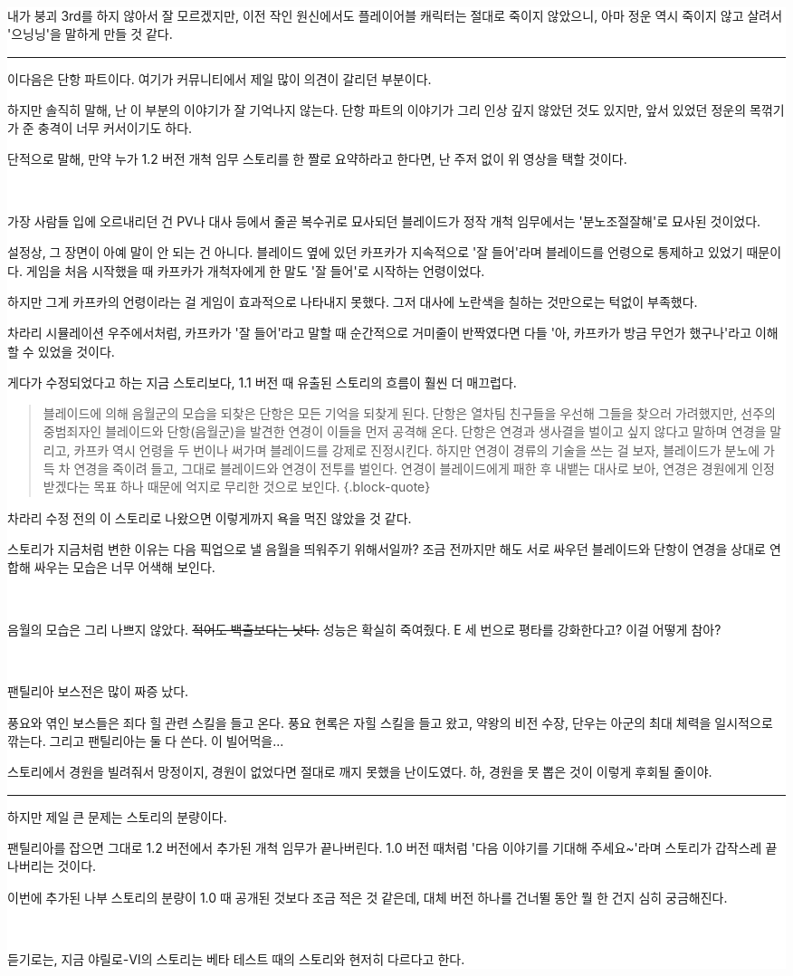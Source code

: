 내가 붕괴 3rd를 하지 않아서 잘 모르겠지만, 이전 작인 원신에서도 플레이어블 캐릭터는 절대로 죽이지 않았으니, 아마 정운 역시 죽이지 않고 살려서 '으닝닝'을 말하게 만들 것 같다.

***

이다음은 단항 파트이다. 여기가 커뮤니티에서 제일 많이 의견이 갈리던 부분이다.

하지만 솔직히 말해, 난 이 부분의 이야기가 잘 기억나지 않는다. 단항 파트의 이야기가 그리 인상 깊지 않았던 것도 있지만, 앞서 있었던 정운의 목꺾기가 준 충격이 너무 커서이기도 하다.

단적으로 말해, 만약 누가 1.2 버전 개척 임무 스토리를 한 짤로 요약하라고 한다면, 난 주저 없이 위 영상을 택할 것이다.

&nbsp;

가장 사람들 입에 오르내리던 건 PV나 대사 등에서 줄곧 복수귀로 묘사되던 블레이드가 정작 개척 임무에서는 '분노조절잘해'로 묘사된 것이었다.

설정상, 그 장면이 아예 말이 안 되는 건 아니다. 블레이드 옆에 있던 카프카가 지속적으로 '잘 들어'라며 블레이드를 언령으로 통제하고 있었기 때문이다. 게임을 처음 시작했을 때 카프카가 개척자에게 한 말도 '잘 들어'로 시작하는 언령이었다.

하지만 그게 카프카의 언령이라는 걸 게임이 효과적으로 나타내지 못했다. 그저 대사에 노란색을 칠하는 것만으로는 턱없이 부족했다.

차라리 시뮬레이션 우주에서처럼, 카프카가 '잘 들어'라고 말할 때 순간적으로 거미줄이 반짝였다면 다들 '아, 카프카가 방금 무언가 했구나'라고 이해할 수 있었을 것이다.

게다가 수정되었다고 하는 지금 스토리보다, 1.1 버전 때 유출된 스토리의 흐름이 훨씬 더 매끄럽다.

> 블레이드에 의해 음월군의 모습을 되찾은 단항은 모든 기억을 되찾게 된다.
> 단항은 열차팀 친구들을 우선해 그들을 찾으러 가려했지만, 선주의 중범죄자인 블레이드와 단항(음월군)을 발견한 연경이 이들을 먼저 공격해 온다.
> 단항은 연경과 생사결을 벌이고 싶지 않다고 말하며 연경을 말리고, 카프카 역시 언령을 두 번이나 써가며 블레이드를 강제로 진정시킨다.
> 하지만 연경이 경류의 기술을 쓰는 걸 보자, 블레이드가 분노에 가득 차 연경을 죽이려 들고, 그대로 블레이드와 연경이 전투를 벌인다.
> 연경이 블레이드에게 패한 후 내뱉는 대사로 보아, 연경은 경원에게 인정받겠다는 목표 하나 때문에 억지로 무리한 것으로 보인다.
{.block-quote}

차라리 수정 전의 이 스토리로 나왔으면 이렇게까지 욕을 먹진 않았을 것 같다.

스토리가 지금처럼 변한 이유는 다음 픽업으로 낼 음월을 띄워주기 위해서일까? 조금 전까지만 해도 서로 싸우던 블레이드와 단항이 연경을 상대로 연합해 싸우는 모습은 너무 어색해 보인다.

&nbsp;

음월의 모습은 그리 나쁘지 않았다. ~~적어도 백출보다는 낫다.~~ 성능은 확실히 죽여줬다. E 세 번으로 평타를 강화한다고? 이걸 어떻게 참아?

&nbsp;

팬틸리아 보스전은 많이 짜증 났다.

풍요와 엮인 보스들은 죄다 힐 관련 스킬을 들고 온다. 풍요 현록은 자힐 스킬을 들고 왔고, 약왕의 비전 수장, 단우는 아군의 최대 체력을 일시적으로 깎는다. 그리고 팬틸리아는 둘 다 쓴다. 이 빌어먹을...

스토리에서 경원을 빌려줘서 망정이지, 경원이 없었다면 절대로 깨지 못했을 난이도였다. 하, 경원을 못 뽑은 것이 이렇게 후회될 줄이야.

***

하지만 제일 큰 문제는 스토리의 분량이다.

팬틸리아를 잡으면 그대로 1.2 버전에서 추가된 개척 임무가 끝나버린다. 1.0 버전 때처럼 '다음 이야기를 기대해 주세요~'라며 스토리가 갑작스레 끝나버리는 것이다.

이번에 추가된 나부 스토리의 분량이 1.0 때 공개된 것보다 조금 적은 것 같은데, 대체 버전 하나를 건너뛸 동안 뭘 한 건지 심히 궁금해진다.

&nbsp;

듣기로는, 지금 야릴로-Ⅵ의 스토리는 베타 테스트 때의 스토리와 현저히 다르다고 한다.
